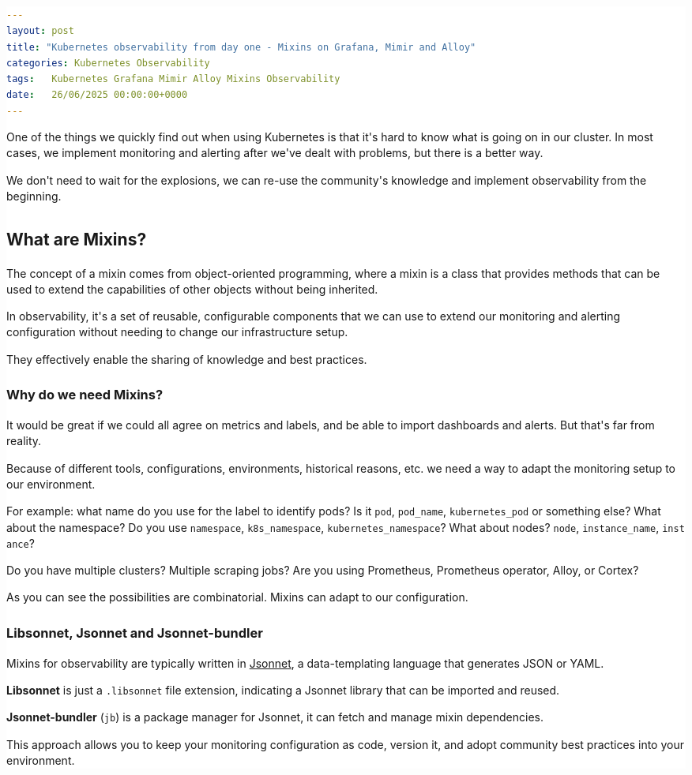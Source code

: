 ```yaml
---
layout: post
title: "Kubernetes observability from day one - Mixins on Grafana, Mimir and Alloy"
categories: Kubernetes Observability
tags:   Kubernetes Grafana Mimir Alloy Mixins Observability
date:	26/06/2025 00:00:00+0000
---
```


One of the things we quickly find out when using Kubernetes is that it's hard to know what is going on in our cluster. In most cases, we implement monitoring and alerting after we've dealt with problems, but there is a better way.

We don't need to wait for the explosions, we can re-use the community's knowledge and implement observability from the beginning.

## What are Mixins?

The concept of a mixin comes from object-oriented programming, where a mixin is a class that provides methods that can be used to extend the capabilities of other objects without being inherited.

In observability, it's a set of reusable, configurable components that we can use to extend our monitoring and alerting configuration without needing to change our infrastructure setup.

They effectively enable the sharing of knowledge and best practices.

### Why do we need Mixins?

It would be great if we could all agree on metrics and labels, and be able to import dashboards and alerts. But that's far from reality.

Because of different tools, configurations, environments, historical reasons, etc. we need a way to adapt the monitoring setup to our environment.

For example: what name do you use for the label to identify pods? Is it `pod`, `pod_name`, `kubernetes_pod` or something else? What about the namespace? Do you use `namespace`, `k8s_namespace`, `kubernetes_namespace`? What about nodes? `node`, `instance_name`, `instance`?

Do you have multiple clusters? Multiple scraping jobs? Are you using Prometheus, Prometheus operator, Alloy, or Cortex?

As you can see the possibilities are combinatorial. Mixins can adapt to our configuration.

### Libsonnet, Jsonnet and Jsonnet-bundler

Mixins for observability are typically written in [Jsonnet](https://jsonnet.org/), a data-templating language that generates JSON or YAML.

**Libsonnet** is just a `.libsonnet` file extension, indicating a Jsonnet library that can be imported and reused.

**Jsonnet-bundler** (`jb`) is a package manager for Jsonnet, it can fetch and manage mixin dependencies.

This approach allows you to keep your monitoring configuration as code, version it, and adopt community best practices into your environment.
